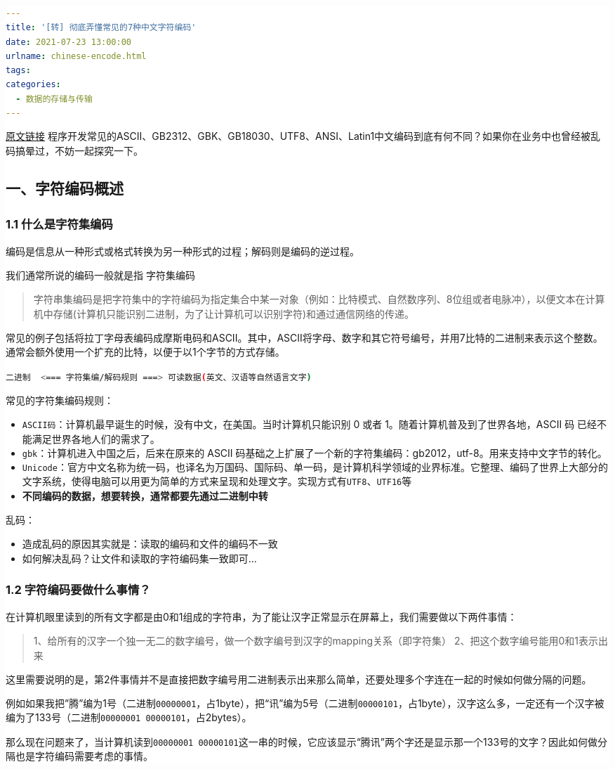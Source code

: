 ```yaml
---
title: '[转] 彻底弄懂常见的7种中文字符编码'
date: 2021-07-23 13:00:00
urlname: chinese-encode.html
tags:
categories:
  - 数据的存储与传输
---
```


[原文链接](https://zhuanlan.zhihu.com/p/46216008) 程序开发常见的ASCII、GB2312、GBK、GB18030、UTF8、ANSI、Latin1中文编码到底有何不同？如果你在业务中也曾经被乱码搞晕过，不妨一起探究一下。

## 一、字符编码概述

### 1.1 什么是字符集编码

编码是信息从一种形式或格式转换为另一种形式的过程；解码则是编码的逆过程。

我们通常所说的编码一般就是指 字符集编码

> 字符串集编码是把字符集中的字符编码为指定集合中某一对象（例如：比特模式、自然数序列、8位组或者电脉冲），以便文本在计算机中存储(计算机只能识别二进制，为了让计算机可以识别字符)和通过通信网络的传递。

常见的例子包括将拉丁字母表编码成摩斯电码和ASCII。其中，ASCII将字母、数字和其它符号编号，并用7比特的二进制来表示这个整数。通常会额外使用一个扩充的比特，以便于以1个字节的方式存储。

```bash
二进制  <=== 字符集编/解码规则 ===> 可读数据(英文、汉语等自然语言文字)
```

常见的字符集编码规则：

- `ASCII码`：计算机最早诞生的时候，没有中文，在美国。当时计算机只能识别 0 或者 1。随着计算机普及到了世界各地，ASCII 码 已经不能满足世界各地人们的需求了。
- `gbk`：计算机进入中国之后，后来在原来的 ASCII 码基础之上扩展了一个新的字符集编码：gb2012，utf-8。用来支持中文字节的转化。
- `Unicode`：官方中文名称为统一码，也译名为万国码、国际码、单一码，是计算机科学领域的业界标准。它整理、编码了世界上大部分的文字系统，使得电脑可以用更为简单的方式来呈现和处理文字。实现方式有`UTF8`、`UTF16`等
- **不同编码的数据，想要转换，通常都要先通过二进制中转**

乱码：

- 造成乱码的原因其实就是：读取的编码和文件的编码不一致
- 如何解决乱码？让文件和读取的字符编码集一致即可...

### 1.2 字符编码要做什么事情？

在计算机眼里读到的所有文字都是由0和1组成的字符串，为了能让汉字正常显示在屏幕上，我们需要做以下两件事情：

> 1、给所有的汉字一个独一无二的数字编号，做一个数字编号到汉字的mapping关系（即字符集）
> 2、把这个数字编号能用0和1表示出来

这里需要说明的是，第2件事情并不是直接把数字编号用二进制表示出来那么简单，还要处理多个字连在一起的时候如何做分隔的问题。

例如如果我把”腾”编为1号（二进制`00000001`，占1byte），把“讯”编为5号（二进制`00000101`，占1byte），汉字这么多，一定还有一个汉字被编为了133号（二进制`00000001 00000101`，占2bytes）。

那么现在问题来了，当计算机读到`00000001 00000101`这一串的时候，它应该显示“腾讯”两个字还是显示那一个133号的文字？因此如何做分隔也是字符编码需要考虑的事情。

